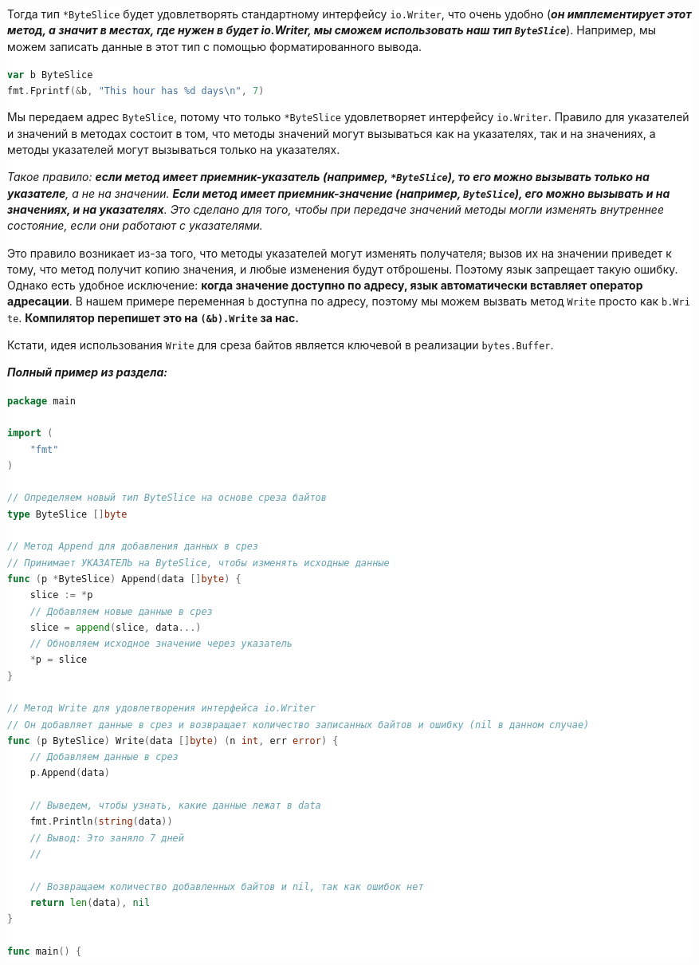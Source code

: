 Тогда тип `*ByteSlice` будет удовлетворять стандартному интерфейсу `io.Writer`, что очень удобно (***он имплементирует этот метод, а значит в местах, где нужен в будет io.Writer, мы сможем использовать наш тип `ByteSlice`***). Например, мы можем записать данные в этот тип с помощью форматированного вывода.

```go
var b ByteSlice
fmt.Fprintf(&b, "This hour has %d days\n", 7)
```

Мы передаем адрес `ByteSlice`, потому что только `*ByteSlice` удовлетворяет интерфейсу `io.Writer`. Правило для указателей и значений в методах состоит в том, что методы значений могут вызываться как на указателях, так и на значениях, а методы указателей могут вызываться только на указателях.

*Такое правило: **если метод имеет приемник-указатель (например, `*ByteSlice`), то его можно вызывать только на указателе**, а не на значении. **Если метод имеет приемник-значение (например, `ByteSlice`), его можно вызывать и на значениях, и на указателях**. Это сделано для того, чтобы при передаче значений методы могли изменять внутреннее состояние, если они работают с указателями.*

Это правило возникает из-за того, что методы указателей могут изменять получателя; вызов их на значении приведет к тому, что метод получит копию значения, и любые изменения будут отброшены. Поэтому язык запрещает такую ошибку. Однако есть удобное исключение: **когда значение доступно по адресу, язык автоматически вставляет оператор адресации**. В нашем примере переменная `b` доступна по адресу, поэтому мы можем вызвать метод `Write` просто как `b.Write`. **Компилятор перепишет это на `(&b).Write` за нас.**

Кстати, идея использования `Write` для среза байтов является ключевой в реализации `bytes.Buffer`.

***Полный пример из раздела:***

```go
package main

import (
	"fmt"
)

// Определяем новый тип ByteSlice на основе среза байтов
type ByteSlice []byte

// Метод Append для добавления данных в срез
// Принимает УКАЗАТЕЛЬ на ByteSlice, чтобы изменять исходные данные
func (p *ByteSlice) Append(data []byte) {
	slice := *p
	// Добавляем новые данные в срез
	slice = append(slice, data...)
	// Обновляем исходное значение через указатель
	*p = slice
}

// Метод Write для удовлетворения интерфейса io.Writer
// Он добавляет данные в срез и возвращает количество записанных байтов и ошибку (nil в данном случае)
func (p ByteSlice) Write(data []byte) (n int, err error) {
	// Добавляем данные в срез
	p.Append(data)

    // Выведем, чтобы узнать, какие данные лежат в data
	fmt.Println(string(data))
    // Вывод: Это заняло 7 дней
    //

	// Возвращаем количество добавленных байтов и nil, так как ошибок нет
	return len(data), nil
}

func main() {
```